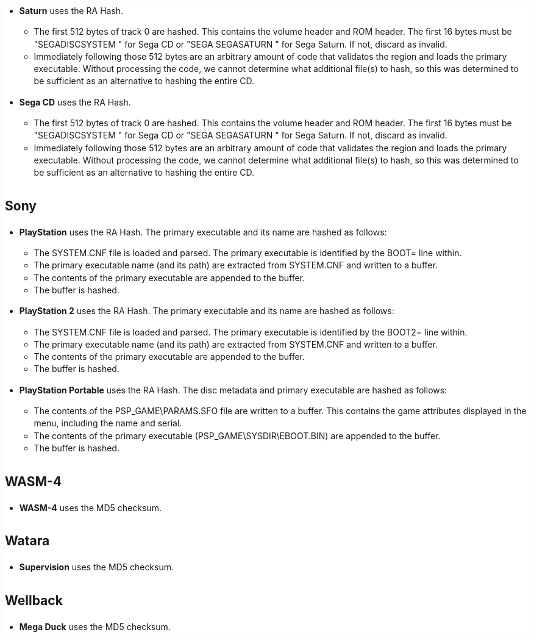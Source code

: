 - **Saturn** uses the RA Hash.
    - The first 512 bytes of track 0 are hashed. This contains the volume header and ROM header. The first 16 bytes must be "SEGADISCSYSTEM  " for Sega CD or "SEGA SEGASATURN " for Sega Saturn. If not, discard as invalid.
    - Immediately following those 512 bytes are an arbitrary amount of code that validates the region and loads the primary executable. Without processing the code, we cannot determine what additional file(s) to hash, so this was determined to be sufficient as an alternative to hashing the entire CD.

- **Sega CD** uses the RA Hash.
    - The first 512 bytes of track 0 are hashed. This contains the volume header and ROM header. The first 16 bytes must be "SEGADISCSYSTEM  " for Sega CD or "SEGA SEGASATURN " for Sega Saturn. If not, discard as invalid.
    - Immediately following those 512 bytes are an arbitrary amount of code that validates the region and loads the primary executable. Without processing the code, we cannot determine what additional file(s) to hash, so this was determined to be sufficient as an alternative to hashing the entire CD.

## Sony
  
- **PlayStation** uses the RA Hash. The primary executable and its name are hashed as follows:
    - The SYSTEM.CNF file is loaded and parsed. The primary executable is identified by the BOOT= line within.
    - The primary executable name (and its path) are extracted from SYSTEM.CNF and written to a buffer.
    - The contents of the primary executable are appended to the buffer.
    - The buffer is hashed.
  
- **PlayStation 2** uses the RA Hash. The primary executable and its name are hashed as follows:
    - The SYSTEM.CNF file is loaded and parsed. The primary executable is identified by the BOOT2= line within.
    - The primary executable name (and its path) are extracted from SYSTEM.CNF and written to a buffer.
    - The contents of the primary executable are appended to the buffer.
    - The buffer is hashed.
  
- **PlayStation Portable** uses the RA Hash. The disc metadata and primary executable are hashed as follows:
    - The contents of the PSP_GAME\PARAMS.SFO file are written to a buffer. This contains the game attributes displayed in the menu, including the name and serial.
    - The contents of the primary executable (PSP_GAME\SYSDIR\EBOOT.BIN) are appended to the buffer.
    - The buffer is hashed.

## WASM-4

- **WASM-4** uses the MD5 checksum.

## Watara

- **Supervision** uses the MD5 checksum.

## Wellback

- **Mega Duck** uses the MD5 checksum.
